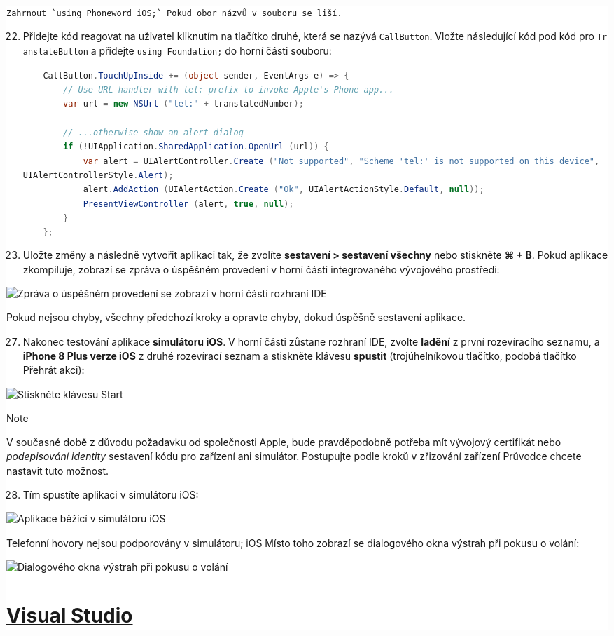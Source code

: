     Zahrnout `using Phoneword_iOS;` Pokud obor názvů v souboru se liší.

22. Přidejte kód reagovat na uživatel kliknutím na tlačítko druhé, která se nazývá `CallButton`. Vložte následující kód pod kód pro `TranslateButton` a přidejte `using Foundation;` do horní části souboru:

    ```csharp
        CallButton.TouchUpInside += (object sender, EventArgs e) => {
            // Use URL handler with tel: prefix to invoke Apple's Phone app...
            var url = new NSUrl ("tel:" + translatedNumber);

            // ...otherwise show an alert dialog
            if (!UIApplication.SharedApplication.OpenUrl (url)) {
                var alert = UIAlertController.Create ("Not supported", "Scheme 'tel:' is not supported on this device", UIAlertControllerStyle.Alert);
                alert.AddAction (UIAlertAction.Create ("Ok", UIAlertActionStyle.Default, null));
                PresentViewController (alert, true, null);
            }
        };
    ```


23. Uložte změny a následně vytvořit aplikaci tak, že zvolíte **sestavení > sestavení všechny** nebo stiskněte **⌘ + B**.  Pokud aplikace zkompiluje, zobrazí se zpráva o úspěšném provedení v horní části integrovaného vývojového prostředí:

  ![](hello-ios-quickstart-images/image21.png "Zpráva o úspěšném provedení se zobrazí v horní části rozhraní IDE")

  Pokud nejsou chyby, všechny předchozí kroky a opravte chyby, dokud úspěšně sestavení aplikace.

27. Nakonec testování aplikace **simulátoru iOS**. V horní části zůstane rozhraní IDE, zvolte **ladění** z první rozevíracího seznamu, a **iPhone 8 Plus verze iOS** z druhé rozevírací seznam a stiskněte klávesu **spustit** (trojúhelníkovou tlačítko, podobá tlačítko Přehrát akci):

  ![](hello-ios-quickstart-images/image27new.png "Stiskněte klávesu Start")

  > [!NOTE]
  > V současné době z důvodu požadavku od společnosti Apple, bude pravděpodobně potřeba mít vývojový certifikát nebo *podepisování identity* sestavení kódu pro zařízení ani simulátor. Postupujte podle kroků v [zřizování zařízení Průvodce](~/ios/get-started/installation/device-provisioning/manual-provisioning.md) chcete nastavit tuto možnost.

28. Tím spustíte aplikaci v simulátoru iOS:

  ![](hello-ios-quickstart-images/image28.png "Aplikace běžící v simulátoru iOS")

  Telefonní hovory nejsou podporovány v simulátoru; iOS Místo toho zobrazí se dialogového okna výstrah při pokusu o volání:

  ![](hello-ios-quickstart-images/image29.png "Dialogového okna výstrah při pokusu o volání")

# <a name="visual-studiotabvswin"></a>[Visual Studio](#tab/vswin)

